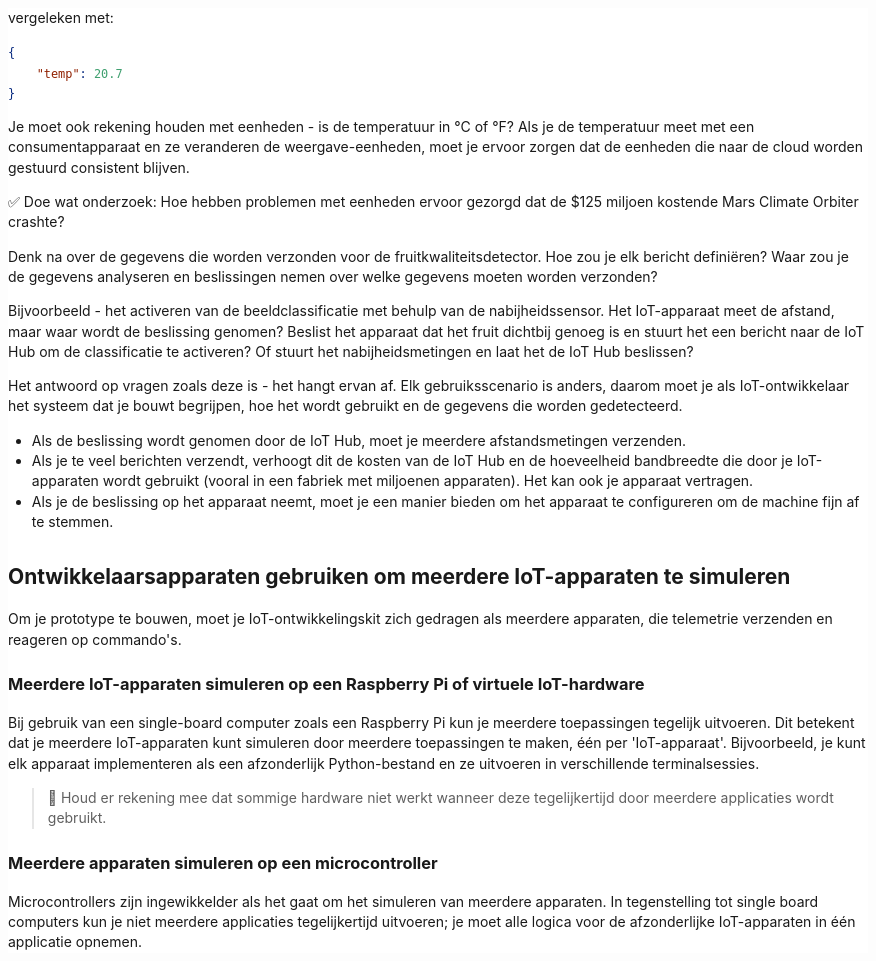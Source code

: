 vergeleken met:

```json
{
    "temp": 20.7
}
```

Je moet ook rekening houden met eenheden - is de temperatuur in °C of °F? Als je de temperatuur meet met een consumentapparaat en ze veranderen de weergave-eenheden, moet je ervoor zorgen dat de eenheden die naar de cloud worden gestuurd consistent blijven.

✅ Doe wat onderzoek: Hoe hebben problemen met eenheden ervoor gezorgd dat de $125 miljoen kostende Mars Climate Orbiter crashte?

Denk na over de gegevens die worden verzonden voor de fruitkwaliteitsdetector. Hoe zou je elk bericht definiëren? Waar zou je de gegevens analyseren en beslissingen nemen over welke gegevens moeten worden verzonden?

Bijvoorbeeld - het activeren van de beeldclassificatie met behulp van de nabijheidssensor. Het IoT-apparaat meet de afstand, maar waar wordt de beslissing genomen? Beslist het apparaat dat het fruit dichtbij genoeg is en stuurt het een bericht naar de IoT Hub om de classificatie te activeren? Of stuurt het nabijheidsmetingen en laat het de IoT Hub beslissen?

Het antwoord op vragen zoals deze is - het hangt ervan af. Elk gebruiksscenario is anders, daarom moet je als IoT-ontwikkelaar het systeem dat je bouwt begrijpen, hoe het wordt gebruikt en de gegevens die worden gedetecteerd.

* Als de beslissing wordt genomen door de IoT Hub, moet je meerdere afstandsmetingen verzenden.
* Als je te veel berichten verzendt, verhoogt dit de kosten van de IoT Hub en de hoeveelheid bandbreedte die door je IoT-apparaten wordt gebruikt (vooral in een fabriek met miljoenen apparaten). Het kan ook je apparaat vertragen.
* Als je de beslissing op het apparaat neemt, moet je een manier bieden om het apparaat te configureren om de machine fijn af te stemmen.

## Ontwikkelaarsapparaten gebruiken om meerdere IoT-apparaten te simuleren

Om je prototype te bouwen, moet je IoT-ontwikkelingskit zich gedragen als meerdere apparaten, die telemetrie verzenden en reageren op commando's.

### Meerdere IoT-apparaten simuleren op een Raspberry Pi of virtuele IoT-hardware

Bij gebruik van een single-board computer zoals een Raspberry Pi kun je meerdere toepassingen tegelijk uitvoeren. Dit betekent dat je meerdere IoT-apparaten kunt simuleren door meerdere toepassingen te maken, één per 'IoT-apparaat'. Bijvoorbeeld, je kunt elk apparaat implementeren als een afzonderlijk Python-bestand en ze uitvoeren in verschillende terminalsessies.
> 💁 Houd er rekening mee dat sommige hardware niet werkt wanneer deze tegelijkertijd door meerdere applicaties wordt gebruikt.
### Meerdere apparaten simuleren op een microcontroller

Microcontrollers zijn ingewikkelder als het gaat om het simuleren van meerdere apparaten. In tegenstelling tot single board computers kun je niet meerdere applicaties tegelijkertijd uitvoeren; je moet alle logica voor de afzonderlijke IoT-apparaten in één applicatie opnemen.
